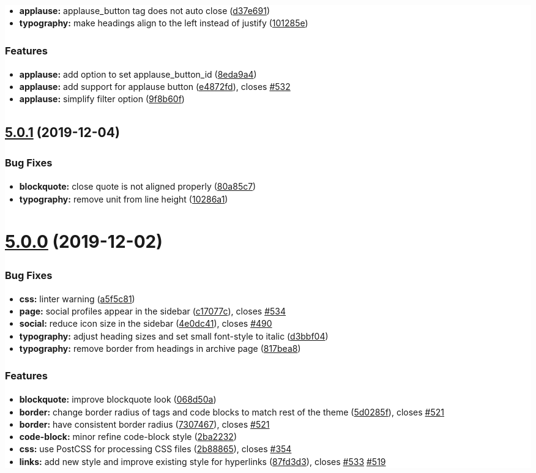 - **applause:** applause_button tag does not auto close ([d37e691](https://github.com/Pelican-Elegant/elegant/commit/d37e691e0592bded8dd42531ceacfa61147ad078))
- **typography:** make headings align to the left instead of justify ([101285e](https://github.com/Pelican-Elegant/elegant/commit/101285e0884ea365e9e3272e6f914fe373fa27fb))

### Features

- **applause:** add option to set applause_button_id ([8eda9a4](https://github.com/Pelican-Elegant/elegant/commit/8eda9a4cc7c588ff09a520e9f7fa183d1fb11031))
- **applause:** add support for applause button ([e4872fd](https://github.com/Pelican-Elegant/elegant/commit/e4872fd558964c3007c516fc616314c88de49eef)), closes [#532](https://github.com/Pelican-Elegant/elegant/issues/532)
- **applause:** simplify filter option ([9f8b60f](https://github.com/Pelican-Elegant/elegant/commit/9f8b60fc3cbc08e7e21cef08f7e44658131677dd))

## [5.0.1](https://github.com/Pelican-Elegant/elegant/compare/V5.0.0...V5.0.1) (2019-12-04)

### Bug Fixes

- **blockquote:** close quote is not aligned properly ([80a85c7](https://github.com/Pelican-Elegant/elegant/commit/80a85c714a16cd01c53831347ac1f18b397dda1a))
- **typography:** remove unit from line height ([10286a1](https://github.com/Pelican-Elegant/elegant/commit/10286a13fade3248cc752a3ac5416257920d07bf))

# [5.0.0](https://github.com/Pelican-Elegant/elegant/compare/V4.0.0...V5.0.0) (2019-12-02)

### Bug Fixes

- **css:** linter warning ([a5f5c81](https://github.com/Pelican-Elegant/elegant/commit/a5f5c8170a61683edf5737918b7fe3cae1b67c00))
- **page:** social profiles appear in the sidebar ([c17077c](https://github.com/Pelican-Elegant/elegant/commit/c17077cbd24811bb91e48610ac13d76328e5398d)), closes [#534](https://github.com/Pelican-Elegant/elegant/issues/534)
- **social:** reduce icon size in the sidebar ([4e0dc41](https://github.com/Pelican-Elegant/elegant/commit/4e0dc415c114bb07304605c9b1c153e372f1fa4b)), closes [#490](https://github.com/Pelican-Elegant/elegant/issues/490)
- **typography:** adjust heading sizes and set small font-style to italic ([d3bbf04](https://github.com/Pelican-Elegant/elegant/commit/d3bbf04eabcd89bdb2f039b11fac7a6150729e90))
- **typography:** remove border from headings in archive page ([817bea8](https://github.com/Pelican-Elegant/elegant/commit/817bea8d091e99b6d6e5fc3dcc63ba6f627c5b66))

### Features

- **blockquote:** improve blockquote look ([068d50a](https://github.com/Pelican-Elegant/elegant/commit/068d50a455d57e4706525908b174bbc4606c6fb6))
- **border:** change border radius of tags and code blocks to match rest of the theme ([5d0285f](https://github.com/Pelican-Elegant/elegant/commit/5d0285f156a5da734b438868674c632b897625ef)), closes [#521](https://github.com/Pelican-Elegant/elegant/issues/521)
- **border:** have consistent border radius ([7307467](https://github.com/Pelican-Elegant/elegant/commit/7307467579d4ab1931987e48b83224eb666e9e5e)), closes [#521](https://github.com/Pelican-Elegant/elegant/issues/521)
- **code-block:** minor refine code-block style ([2ba2232](https://github.com/Pelican-Elegant/elegant/commit/2ba22321b35961ebc18dbb2c25f1db535fad64ed))
- **css:** use PostCSS for processing CSS files ([2b88865](https://github.com/Pelican-Elegant/elegant/commit/2b88865a36780257ac42173b949b5d7b4df516e9)), closes [#354](https://github.com/Pelican-Elegant/elegant/issues/354)
- **links:** add new style and improve existing style for hyperlinks ([87fd3d3](https://github.com/Pelican-Elegant/elegant/commit/87fd3d3f88cebac83ca04460ef41e7356df0ccd2)), closes [#533](https://github.com/Pelican-Elegant/elegant/issues/533) [#519](https://github.com/Pelican-Elegant/elegant/issues/519)